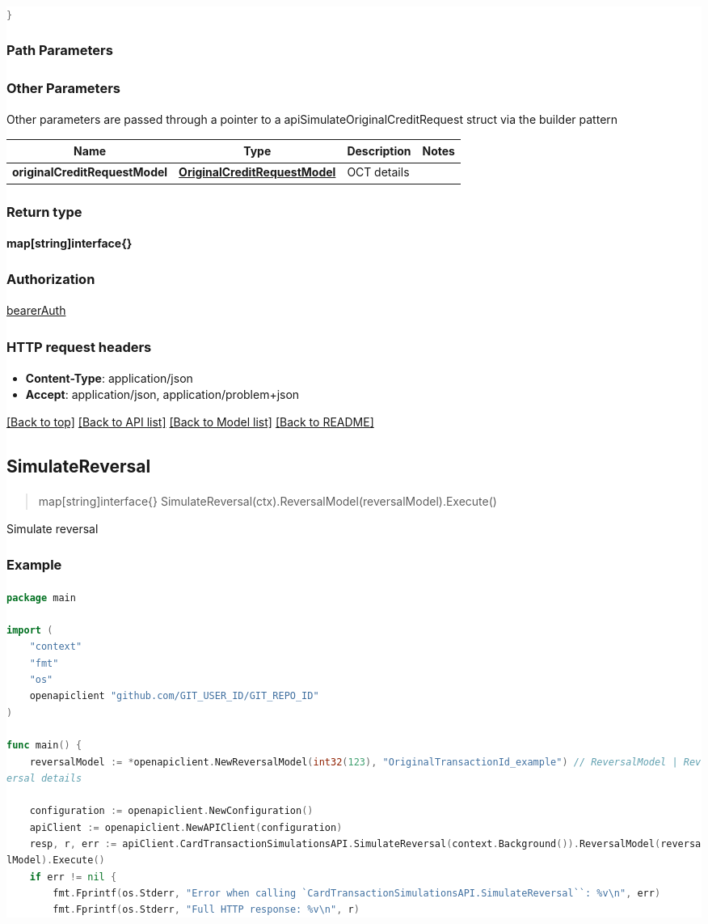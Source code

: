 ```go
}
```

### Path Parameters



### Other Parameters

Other parameters are passed through a pointer to a apiSimulateOriginalCreditRequest struct via the builder pattern


Name | Type | Description  | Notes
------------- | ------------- | ------------- | -------------
 **originalCreditRequestModel** | [**OriginalCreditRequestModel**](OriginalCreditRequestModel.md) | OCT details | 

### Return type

**map[string]interface{}**

### Authorization

[bearerAuth](../README.md#bearerAuth)

### HTTP request headers

- **Content-Type**: application/json
- **Accept**: application/json, application/problem+json

[[Back to top]](#) [[Back to API list]](../README.md#documentation-for-api-endpoints)
[[Back to Model list]](../README.md#documentation-for-models)
[[Back to README]](../README.md)


## SimulateReversal

> map[string]interface{} SimulateReversal(ctx).ReversalModel(reversalModel).Execute()

Simulate reversal



### Example

```go
package main

import (
    "context"
    "fmt"
    "os"
    openapiclient "github.com/GIT_USER_ID/GIT_REPO_ID"
)

func main() {
    reversalModel := *openapiclient.NewReversalModel(int32(123), "OriginalTransactionId_example") // ReversalModel | Reversal details

    configuration := openapiclient.NewConfiguration()
    apiClient := openapiclient.NewAPIClient(configuration)
    resp, r, err := apiClient.CardTransactionSimulationsAPI.SimulateReversal(context.Background()).ReversalModel(reversalModel).Execute()
    if err != nil {
        fmt.Fprintf(os.Stderr, "Error when calling `CardTransactionSimulationsAPI.SimulateReversal``: %v\n", err)
        fmt.Fprintf(os.Stderr, "Full HTTP response: %v\n", r)
```